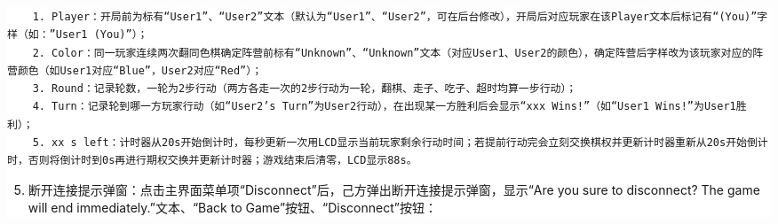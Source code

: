 		1. Player：开局前为标有“User1”、“User2”文本（默认为“User1”、“User2”，可在后台修改），开局后对应玩家在该Player文本后标记有“(You)”字样（如：”User1 (You)”）；
		2. Color：同一玩家连续两次翻同色棋确定阵营前标有“Unknown”、“Unknown”文本（对应User1、User2的颜色），确定阵营后字样改为该玩家对应的阵营颜色（如User1对应“Blue”，User2对应“Red”）；
		3. Round：记录轮数，一轮为2步行动（两方各走一次的2步行动为一轮，翻棋、走子、吃子、超时均算一步行动）；
		4. Turn：记录轮到哪一方玩家行动（如“User2’s Turn”为User2行动），在出现某一方胜利后会显示“xxx Wins!”（如“User1 Wins!”为User1胜利）；
		5. xx s left：计时器从20s开始倒计时，每秒更新一次用LCD显示当前玩家剩余行动时间；若提前行动完会立刻交换棋权并更新计时器重新从20s开始倒计时，否则将倒计时到0s再进行期权交换并更新计时器；游戏结束后清零，LCD显示88s。
5. 断开连接提示弹窗：点击主界面菜单项“Disconnect”后，己方弹出断开连接提示弹窗，显示“Are you sure to disconnect? The game will end immediately.”文本、“Back to Game”按钮、“Disconnect”按钮：